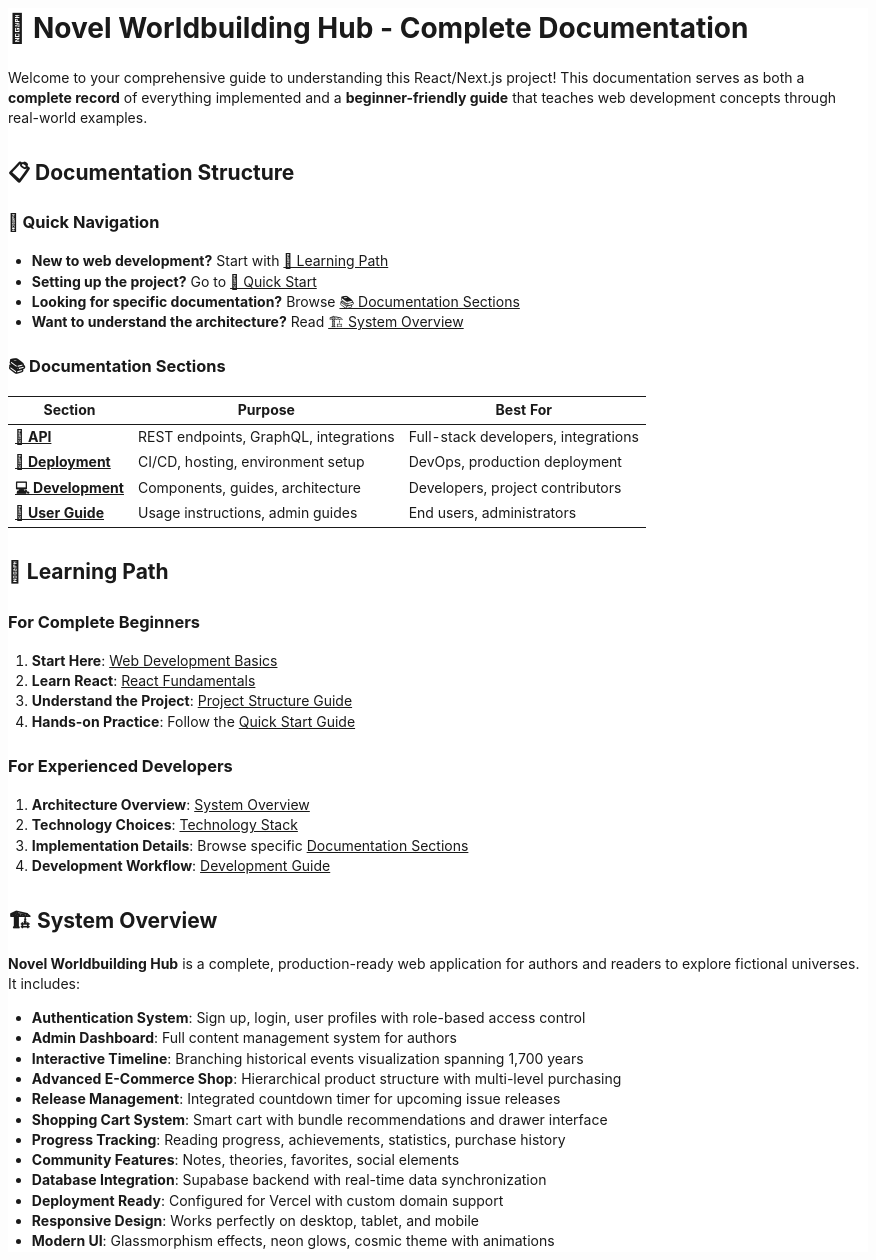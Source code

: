 # 🌟 Novel Worldbuilding Hub - Complete Documentation

Welcome to your comprehensive guide to understanding this React/Next.js project! This documentation serves as both a **complete record** of everything implemented and a **beginner-friendly guide** that teaches web development concepts through real-world examples.

## 📋 Documentation Structure

### 🎯 Quick Navigation
- **New to web development?** Start with [📖 Learning Path](#learning-path)
- **Setting up the project?** Go to [🚀 Quick Start](#quick-start-guide)
- **Looking for specific documentation?** Browse [📚 Documentation Sections](#documentation-sections)
- **Want to understand the architecture?** Read [🏗️ System Overview](#system-overview)

### 📚 Documentation Sections

| Section | Purpose | Best For |
|---------|---------|----------|
| **[🔌 API](./api/)** | REST endpoints, GraphQL, integrations | Full-stack developers, integrations |
| **[🚀 Deployment](./deployment/)** | CI/CD, hosting, environment setup | DevOps, production deployment |
| **[💻 Development](./development/)** | Components, guides, architecture | Developers, project contributors |
| **[👤 User Guide](./user-guide/)** | Usage instructions, admin guides | End users, administrators |

## 📖 Learning Path

### For Complete Beginners
1. **Start Here**: [Web Development Basics](./development/web-development-basics.md)
2. **Learn React**: [React Fundamentals](./development/react-fundamentals.md)
3. **Understand the Project**: [Project Structure Guide](./development/file-structure-guide.md)
4. **Hands-on Practice**: Follow the [Quick Start Guide](#quick-start-guide)

### For Experienced Developers
1. **Architecture Overview**: [System Overview](#system-overview)
2. **Technology Choices**: [Technology Stack](#technology-stack)
3. **Implementation Details**: Browse specific [Documentation Sections](#documentation-sections)
4. **Development Workflow**: [Development Guide](#development-guide)

## 🏗️ System Overview

**Novel Worldbuilding Hub** is a complete, production-ready web application for authors and readers to explore fictional universes. It includes:

- **Authentication System**: Sign up, login, user profiles with role-based access control
- **Admin Dashboard**: Full content management system for authors
- **Interactive Timeline**: Branching historical events visualization spanning 1,700 years
- **Advanced E-Commerce Shop**: Hierarchical product structure with multi-level purchasing
- **Release Management**: Integrated countdown timer for upcoming issue releases
- **Shopping Cart System**: Smart cart with bundle recommendations and drawer interface
- **Progress Tracking**: Reading progress, achievements, statistics, purchase history
- **Community Features**: Notes, theories, favorites, social elements
- **Database Integration**: Supabase backend with real-time data synchronization
- **Deployment Ready**: Configured for Vercel with custom domain support
- **Responsive Design**: Works perfectly on desktop, tablet, and mobile
- **Modern UI**: Glassmorphism effects, neon glows, cosmic theme with animations
